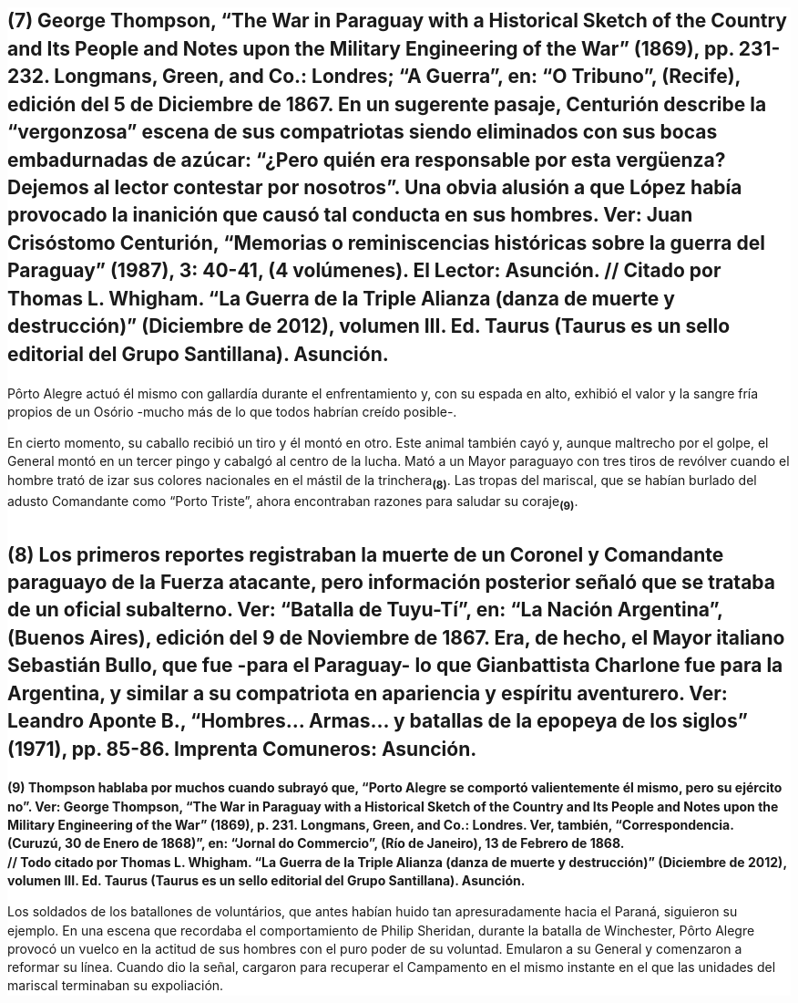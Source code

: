 ## **(7) George Thompson, “The War in Paraguay with a Historical Sketch of the Country and Its People and Notes upon the Military Engineering of the War” (1869), pp. 231-232. Longmans, Green, and Co.: Londres; “A Guerra”, en: “O Tribuno”, (Recife), edición del 5 de Diciembre de 1867. En un sugerente pasaje, Centurión describe la “vergonzosa” escena de sus compatriotas siendo eliminados con sus bocas embadurnadas de azúcar: “¿Pero quién era responsable por esta vergüenza? Dejemos al lector contestar por nosotros”. Una obvia alusión a que López había provocado la inanición que causó tal conducta en sus hombres. Ver: Juan Crisóstomo Centurión, “Memorias o reminiscencias históricas sobre la guerra del Paraguay” (1987), 3: 40-41, (4 volúmenes). El Lector: Asunción. // Citado por Thomas L. Whigham. “La Guerra de la Triple Alianza (danza de muerte y destrucción)” (Diciembre de 2012), volumen III. Ed. Taurus (Taurus es un sello editorial del Grupo Santillana). Asunción.**

Pôrto Alegre actuó él mismo con gallardía durante el enfrentamiento y, con su espada en alto, exhibió el valor y la sangre fría propios de un Osório -mucho más de lo que todos habrían creído posible-.

En cierto momento, su caballo recibió un tiro y él montó en otro. Este animal también cayó y, aunque maltrecho por el golpe, el General montó en un tercer pingo y cabalgó al centro de la lucha. Mató a un Mayor paraguayo con tres tiros de revólver cuando el hombre trató de izar sus colores nacionales en el mástil de la trinchera<sub><strong>(8)</strong></sub>. Las tropas del mariscal, que se habían burlado del adusto Comandante como “Porto Triste”, ahora encontraban razones para saludar su coraje<sub><strong>(9)</strong></sub>.

## **(8) Los primeros reportes registraban la muerte de un Coronel y Comandante paraguayo de la Fuerza atacante, pero información posterior señaló que se trataba de un oficial subalterno. Ver: “Batalla de Tuyu-Tí”, en: “La Nación Argentina”, (Buenos Aires), edición del 9 de Noviembre de 1867. Era, de hecho, el Mayor italiano Sebastián Bullo, que fue -para el Paraguay- lo que Gianbattista Charlone fue para la Argentina, y similar a su compatriota en apariencia y espíritu aventurero. Ver: Leandro Aponte B., “Hombres... Armas... y batallas de la epopeya de los siglos” (1971), pp. 85-86. Imprenta Comuneros: Asunción.**  
**(9) Thompson hablaba por muchos cuando subrayó que, “Porto Alegre se comportó valientemente él mismo, pero su ejército no”. Ver: George Thompson, “The War in Paraguay with a Historical Sketch of the Country and Its People and Notes upon the Military Engineering of the War” (1869), p. 231. Longmans, Green, and Co.: Londres. Ver, también, “Correspondencia. (Curuzú, 30 de Enero de 1868)”, en: “Jornal do Commercio”, (Río de Janeiro), 13 de Febrero de 1868.**  
**// Todo citado por Thomas L. Whigham. “La Guerra de la Triple Alianza (danza de muerte y destrucción)” (Diciembre de 2012), volumen III. Ed. Taurus (Taurus es un sello editorial del Grupo Santillana). Asunción.**

Los soldados de los batallones de voluntários, que antes habían huido tan apresuradamente hacia el Paraná, siguieron su ejemplo. En una escena que recordaba el comportamiento de Philip Sheridan, durante la batalla de Winchester, Pôrto Alegre provocó un vuelco en la actitud de sus hombres con el puro poder de su voluntad. Emularon a su General y comenzaron a reformar su línea. Cuando dio la señal, cargaron para recuperar el Campamento en el mismo instante en el que las unidades del mariscal terminaban su expoliación.
